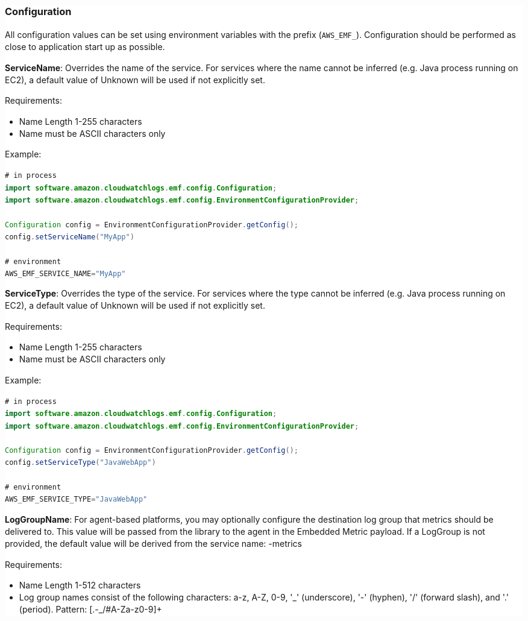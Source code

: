### Configuration

All configuration values can be set using environment variables with the prefix (`AWS_EMF_`). Configuration should be performed as close to application start up as possible.

**ServiceName**: Overrides the name of the service. For services where the name cannot be inferred (e.g. Java process running on EC2), a default value of Unknown will be used if not explicitly set.

Requirements:

- Name Length 1-255 characters
- Name must be ASCII characters only

Example:

```java
# in process
import software.amazon.cloudwatchlogs.emf.config.Configuration;
import software.amazon.cloudwatchlogs.emf.config.EnvironmentConfigurationProvider;

Configuration config = EnvironmentConfigurationProvider.getConfig();
config.setServiceName("MyApp")

# environment
AWS_EMF_SERVICE_NAME="MyApp"
```

**ServiceType**: Overrides the type of the service. For services where the type cannot be inferred (e.g. Java process running on EC2), a default value of Unknown will be used if not explicitly set.

Requirements:

- Name Length 1-255 characters
- Name must be ASCII characters only

Example:

```java
# in process
import software.amazon.cloudwatchlogs.emf.config.Configuration;
import software.amazon.cloudwatchlogs.emf.config.EnvironmentConfigurationProvider;

Configuration config = EnvironmentConfigurationProvider.getConfig();
config.setServiceType("JavaWebApp")

# environment
AWS_EMF_SERVICE_TYPE="JavaWebApp"
```

**LogGroupName**: For agent-based platforms, you may optionally configure the destination log group that metrics should be delivered to. This value will be passed from the library to the agent in the Embedded Metric payload. If a LogGroup is not provided, the default value will be derived from the service name: <service-name>-metrics

Requirements:

- Name Length 1-512 characters
- Log group names consist of the following characters: a-z, A-Z, 0-9, '\_' (underscore), '-' (hyphen), '/' (forward slash), and '.' (period). Pattern: [\.\-_/#A-Za-z0-9]+
